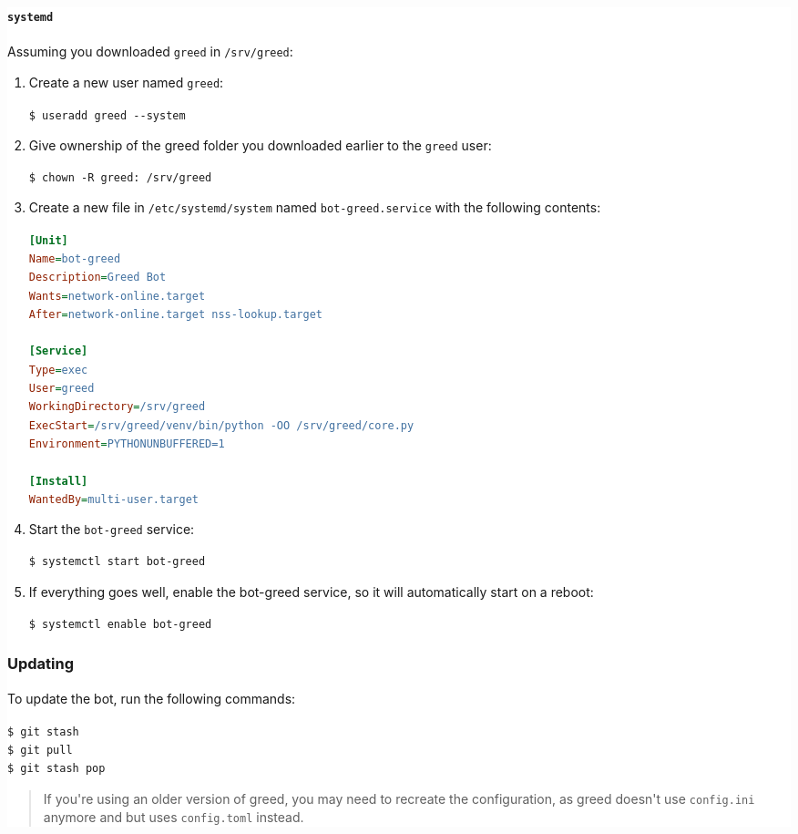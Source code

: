 #### `systemd`

Assuming you downloaded `greed` in `/srv/greed`:

1. Create a new user named `greed`:
   ```console
   $ useradd greed --system
   ```
1. Give ownership of the greed folder you downloaded earlier to the `greed` user:

   ```console
   $ chown -R greed: /srv/greed
   ```

1. Create a new file in `/etc/systemd/system` named `bot-greed.service` with the following contents:

   ```ini
   [Unit]
   Name=bot-greed
   Description=Greed Bot
   Wants=network-online.target
   After=network-online.target nss-lookup.target

   [Service]
   Type=exec
   User=greed
   WorkingDirectory=/srv/greed
   ExecStart=/srv/greed/venv/bin/python -OO /srv/greed/core.py
   Environment=PYTHONUNBUFFERED=1

   [Install]
   WantedBy=multi-user.target
   ```

1. Start the `bot-greed` service:
   ```console
   $ systemctl start bot-greed
   ```
1. If everything goes well, enable the bot-greed service, so it will automatically start on a reboot:
   ```console
   $ systemctl enable bot-greed
   ```

### Updating

To update the bot, run the following commands:

```console
$ git stash
$ git pull
$ git stash pop
```

> If you're using an older version of greed, you may need to recreate the configuration, as greed doesn't use `config.ini` anymore and but uses `config.toml` instead.
